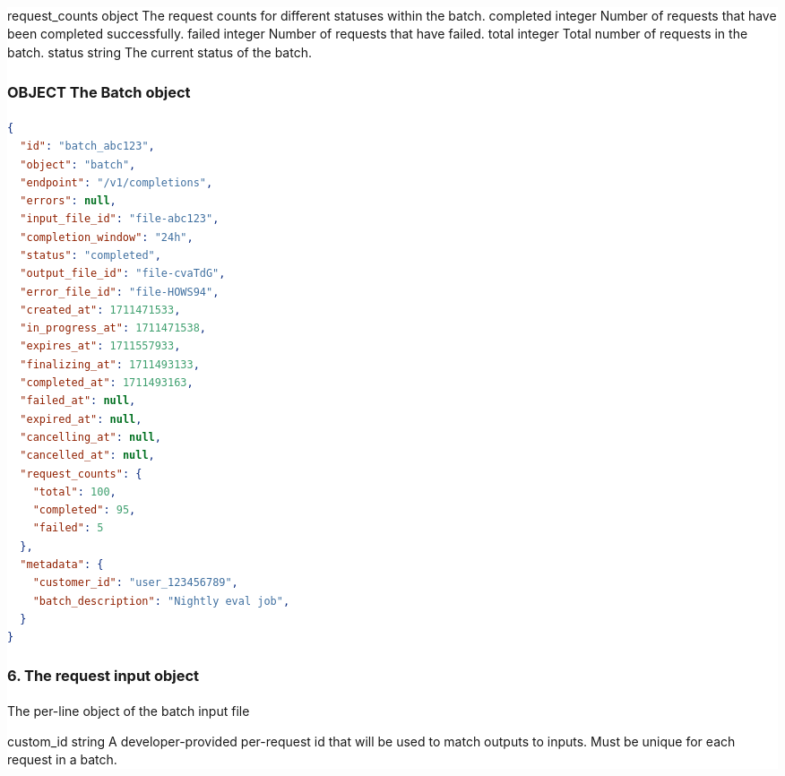 request_counts object
The request counts for different statuses within the batch.
  completed integer
  Number of requests that have been completed successfully.
  failed integer
  Number of requests that have failed.
  total integer
  Total number of requests in the batch.
status string
The current status of the batch.

### OBJECT The Batch object

```json
{
  "id": "batch_abc123",
  "object": "batch",
  "endpoint": "/v1/completions",
  "errors": null,
  "input_file_id": "file-abc123",
  "completion_window": "24h",
  "status": "completed",
  "output_file_id": "file-cvaTdG",
  "error_file_id": "file-HOWS94",
  "created_at": 1711471533,
  "in_progress_at": 1711471538,
  "expires_at": 1711557933,
  "finalizing_at": 1711493133,
  "completed_at": 1711493163,
  "failed_at": null,
  "expired_at": null,
  "cancelling_at": null,
  "cancelled_at": null,
  "request_counts": {
    "total": 100,
    "completed": 95,
    "failed": 5
  },
  "metadata": {
    "customer_id": "user_123456789",
    "batch_description": "Nightly eval job",
  }
}
```

### 6. The request input object
The per-line object of the batch input file

custom_id string
A developer-provided per-request id that will be used to match outputs to inputs. Must be unique for each request in a batch.
